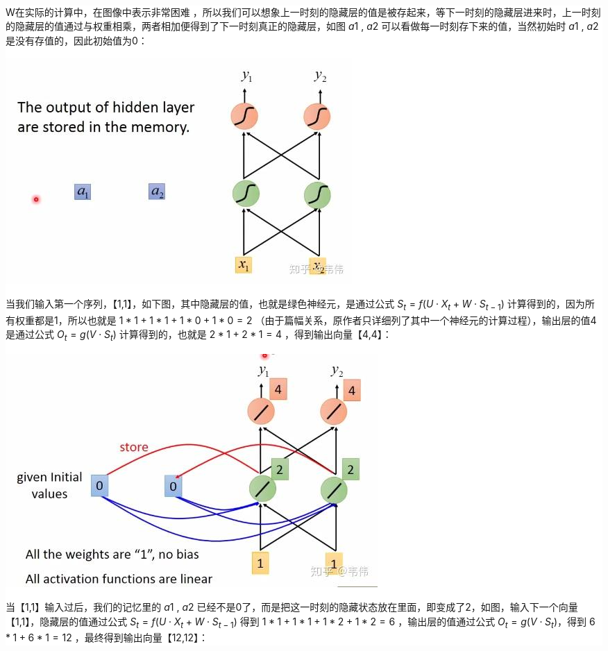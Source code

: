 W在实际的计算中，在图像中表示非常困难 ，所以我们可以想象上一时刻的隐藏层的值是被存起来，等下一时刻的隐藏层进来时，上一时刻的隐藏层的值通过与权重相乘，两者相加便得到了下一时刻真正的隐藏层，如图 $a1$ , $a2$ 可以看做每一时刻存下来的值，当然初始时 $a1$ , $a2$ 是没有存值的，因此初始值为0：

![初始](img/04/06.png)

当我们输入第一个序列，【1,1】，如下图，其中隐藏层的值，也就是绿色神经元，是通过公式 $S_{t} = f(U \cdot X_{t} + W \cdot S_{t-1})$ 计算得到的，因为所有权重都是1，所以也就是 $1 * 1 + 1 * 1 + 1 * 0 + 1 * 0 = 2$ （由于篇幅关系，原作者只详细列了其中一个神经元的计算过程），输出层的值4是通过公式 $O_{t} = g(V \cdot S_{t})$ 计算得到的，也就是 $2 * 1 + 2 * 1 = 4$ ，得到输出向量【4,4】：

![中间](img/04/07.png)

当【1,1】输入过后，我们的记忆里的 $a1$ , $a2$ 已经不是0了，而是把这一时刻的隐藏状态放在里面，即变成了2，如图，输入下一个向量【1,1】，隐藏层的值通过公式 $S_{t} = f(U \cdot X_{t} + W \cdot S_{t-1})$ 得到 $1 * 1 + 1 * 1 + 1 * 2 + 1 * 2 = 6$ ，输出层的值通过公式 $O_{t} = g(V \cdot S_{t})$，得到 $6 * 1 + 6 * 1 = 12$ ，最终得到输出向量【12,12】：
